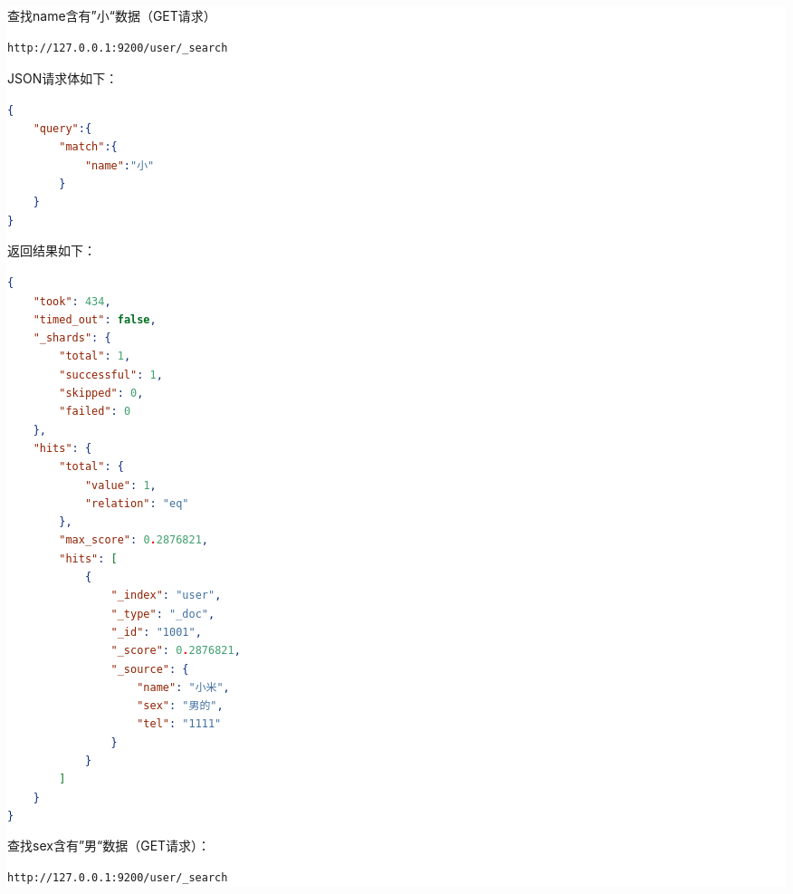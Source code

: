 查找name含有”小“数据（GET请求）

`http://127.0.0.1:9200/user/_search`

JSON请求体如下：

```json
{
    "query":{
        "match":{
            "name":"小"
        }
    }
}
```

返回结果如下：

```json
{
    "took": 434,
    "timed_out": false,
    "_shards": {
        "total": 1,
        "successful": 1,
        "skipped": 0,
        "failed": 0
    },
    "hits": {
        "total": {
            "value": 1,
            "relation": "eq"
        },
        "max_score": 0.2876821,
        "hits": [
            {
                "_index": "user",
                "_type": "_doc",
                "_id": "1001",
                "_score": 0.2876821,
                "_source": {
                    "name": "小米",
                    "sex": "男的",
                    "tel": "1111"
                }
            }
        ]
    }
}
```

查找sex含有”男“数据（GET请求）：

 `http://127.0.0.1:9200/user/_search`
